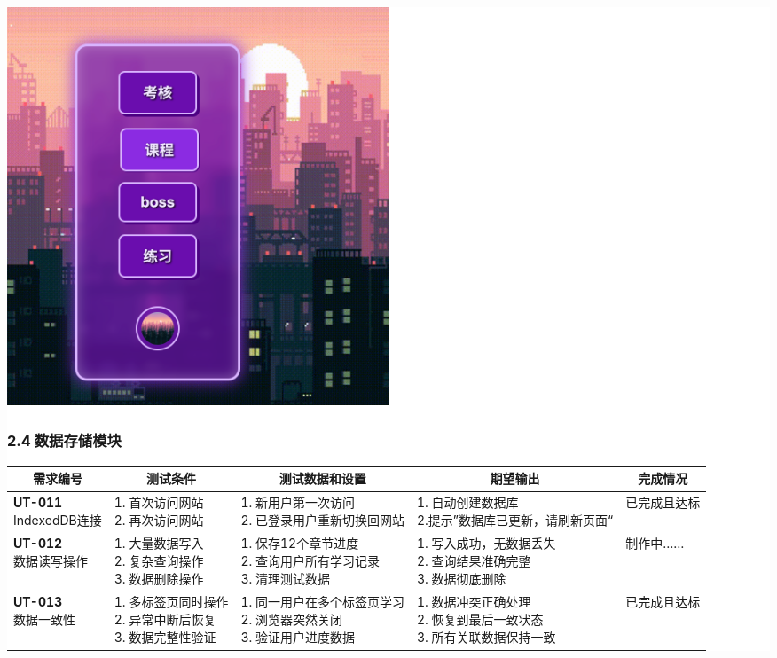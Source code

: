 <img src="按钮和音乐.png" width="50%">

### 2.4 数据存储模块

| 需求编号 | 测试条件 | 测试数据和设置 | 期望输出 | 完成情况 |
|---------|----------|----------------|----------|----------|
| **UT-011**<br>IndexedDB连接 | 1. 首次访问网站<br>2. 再次访问网站| 1. 新用户第一次访问<br>2. 已登录用户重新切换回网站 | 1. 自动创建数据库<br>2.提示”数据库已更新，请刷新页面“|已完成且达标|
| **UT-012**<br>数据读写操作 | 1. 大量数据写入<br>2. 复杂查询操作<br>3. 数据删除操作 | 1. 保存12个章节进度<br>2. 查询用户所有学习记录<br>3. 清理测试数据 | 1. 写入成功，无数据丢失<br>2. 查询结果准确完整<br>3. 数据彻底删除 |制作中……|
| **UT-013**<br>数据一致性 | 1. 多标签页同时操作<br>2. 异常中断后恢复<br>3. 数据完整性验证 | 1. 同一用户在多个标签页学习<br>2. 浏览器突然关闭<br>3. 验证用户进度数据 | 1. 数据冲突正确处理<br>2. 恢复到最后一致状态<br>3. 所有关联数据保持一致 |已完成且达标|

